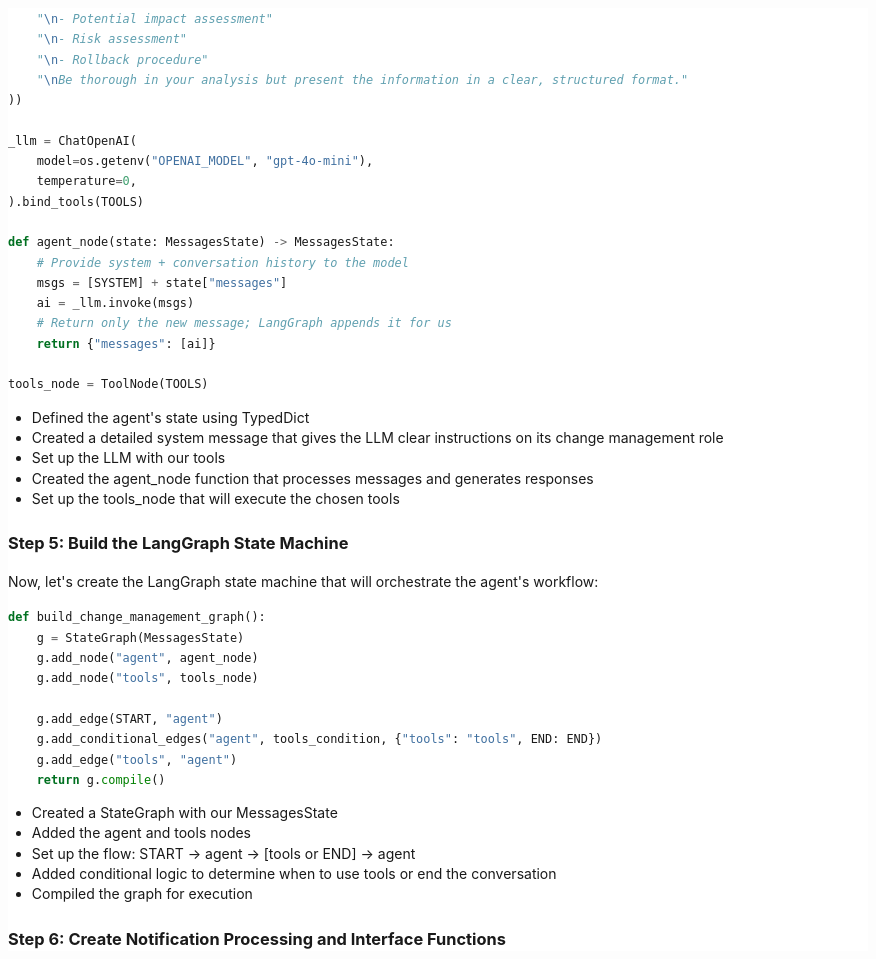 ```python
    "\n- Potential impact assessment"
    "\n- Risk assessment"
    "\n- Rollback procedure"
    "\nBe thorough in your analysis but present the information in a clear, structured format."
))

_llm = ChatOpenAI(
    model=os.getenv("OPENAI_MODEL", "gpt-4o-mini"),
    temperature=0,
).bind_tools(TOOLS)

def agent_node(state: MessagesState) -> MessagesState:
    # Provide system + conversation history to the model
    msgs = [SYSTEM] + state["messages"]
    ai = _llm.invoke(msgs)
    # Return only the new message; LangGraph appends it for us
    return {"messages": [ai]}

tools_node = ToolNode(TOOLS)
```

- Defined the agent's state using TypedDict
- Created a detailed system message that gives the LLM clear instructions on its change management role
- Set up the LLM with our tools
- Created the agent_node function that processes messages and generates responses
- Set up the tools_node that will execute the chosen tools

### Step 5: Build the LangGraph State Machine

Now, let's create the LangGraph state machine that will orchestrate the agent's workflow:

```python
def build_change_management_graph():
    g = StateGraph(MessagesState)
    g.add_node("agent", agent_node)
    g.add_node("tools", tools_node)

    g.add_edge(START, "agent")
    g.add_conditional_edges("agent", tools_condition, {"tools": "tools", END: END})
    g.add_edge("tools", "agent")
    return g.compile()
```

- Created a StateGraph with our MessagesState
- Added the agent and tools nodes
- Set up the flow: START → agent → [tools or END] → agent
- Added conditional logic to determine when to use tools or end the conversation
- Compiled the graph for execution

### Step 6: Create Notification Processing and Interface Functions
